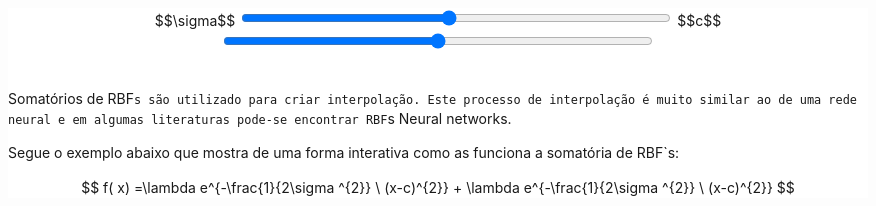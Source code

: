 <script>
    let graphParams1 = [{sigma: 15, center: -20, lambda: 1, signal: "+", id: 0}]
    updateGraph1(graphParams1)
    function updateGraph1 (params) {
        ({sigma, center, lambda, id} = params);
        graphParams1 = graphParams1.map(e => {
            if(e.id === id) {
                return Object.assign(e, params)
            } else {
                return e
            }
        })

        const centers = graphParams1.length
        const layout = { title:'' }
        const expressions = `${graphParams1[0].signal} (${graphParams1[0].lambda}*0.1) * e^(-(1/(2*(${graphParams1[0].sigma}*0.1)^2))*(x-${graphParams1[0].center}*0.1)^2)`
        const expr = math.compile(expressions)
        const xValues = math.range(-11, 11, 0.05).toArray()
        const yValues = xValues.map(x => expr.eval({ x: x }))
        const trace = { x: xValues, y: yValues, type: 'scatter' }
        Plotly.newPlot('graph-gaussian1', [trace], layout, {displayModeBar: false});
    }
</script>


<center>
    <label for="ex1-sigma"> $$\sigma$$ </label>
    <input id="ex1-sigma" type="range" min="1" max="30" value="15" style="width:50%;" oninput="updateGraph1({id: 0, sigma: this.value})">
    <label for="ex1-c"> $$c$$ </label>
    <input id="ex1-c" type="range" min="-50" max="50" value="0" style="width:50%;" oninput="updateGraph1({id: 0, center: this.value})">
</center>

<br>

Somatórios de RBF`s são utilizado para criar interpolação. Este processo de interpolação é muito similar ao de uma rede neural e em algumas literaturas pode-se encontrar RBF`s Neural networks.

Segue o exemplo abaixo que mostra de uma forma interativa como as funciona a somatória de RBF`s:

$$
f( x) =\lambda e^{-\frac{1}{2\sigma ^{2}} \ (x-c)^{2}} + \lambda e^{-\frac{1}{2\sigma ^{2}} \ (x-c)^{2}}
$$


<div id="graph-gaussian2"></div>

<script>
    let graphParams = [{sigma: 15, center: -20, lambda: 1, signal: "+", id: 0},
                       {sigma: 15, center: +20, lambda: 1, signal: "+", id: 1}]

    updateGraph(graphParams)
